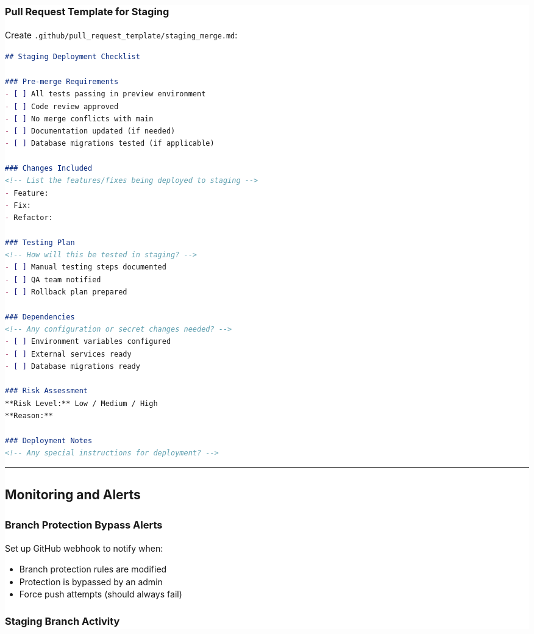 ### Pull Request Template for Staging

Create `.github/pull_request_template/staging_merge.md`:

```markdown
## Staging Deployment Checklist

### Pre-merge Requirements
- [ ] All tests passing in preview environment
- [ ] Code review approved
- [ ] No merge conflicts with main
- [ ] Documentation updated (if needed)
- [ ] Database migrations tested (if applicable)

### Changes Included
<!-- List the features/fixes being deployed to staging -->
- Feature:
- Fix:
- Refactor:

### Testing Plan
<!-- How will this be tested in staging? -->
- [ ] Manual testing steps documented
- [ ] QA team notified
- [ ] Rollback plan prepared

### Dependencies
<!-- Any configuration or secret changes needed? -->
- [ ] Environment variables configured
- [ ] External services ready
- [ ] Database migrations ready

### Risk Assessment
**Risk Level:** Low / Medium / High
**Reason:**

### Deployment Notes
<!-- Any special instructions for deployment? -->
```

---

## Monitoring and Alerts

### Branch Protection Bypass Alerts

Set up GitHub webhook to notify when:
- Branch protection rules are modified
- Protection is bypassed by an admin
- Force push attempts (should always fail)

### Staging Branch Activity
